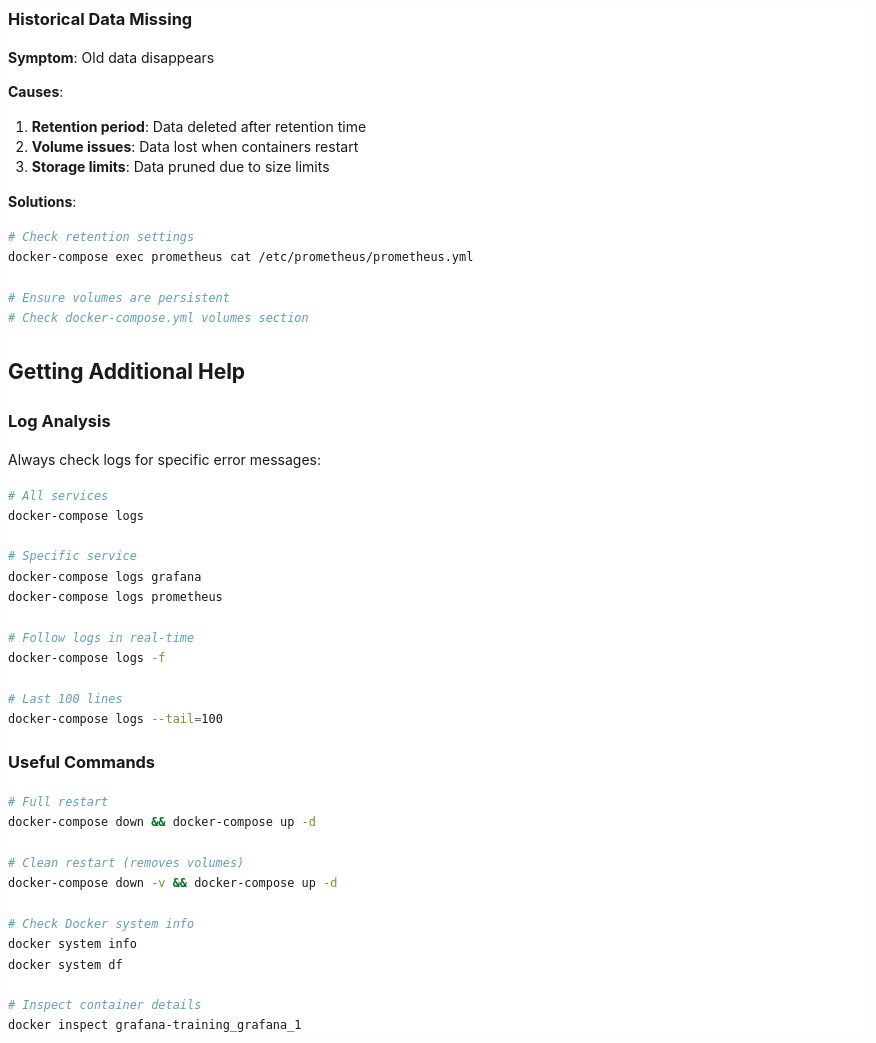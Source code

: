 ### Historical Data Missing

**Symptom**: Old data disappears

**Causes**:
1. **Retention period**: Data deleted after retention time
2. **Volume issues**: Data lost when containers restart
3. **Storage limits**: Data pruned due to size limits

**Solutions**:
```bash
# Check retention settings
docker-compose exec prometheus cat /etc/prometheus/prometheus.yml

# Ensure volumes are persistent
# Check docker-compose.yml volumes section
```

## Getting Additional Help

### Log Analysis

Always check logs for specific error messages:
```bash
# All services
docker-compose logs

# Specific service
docker-compose logs grafana
docker-compose logs prometheus

# Follow logs in real-time
docker-compose logs -f

# Last 100 lines
docker-compose logs --tail=100
```

### Useful Commands

```bash
# Full restart
docker-compose down && docker-compose up -d

# Clean restart (removes volumes)
docker-compose down -v && docker-compose up -d

# Check Docker system info
docker system info
docker system df

# Inspect container details
docker inspect grafana-training_grafana_1
```
